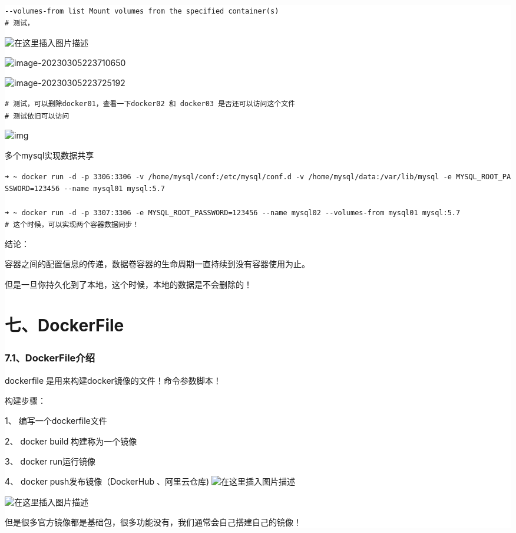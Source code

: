 ```shell
--volumes-from list Mount volumes from the specified container(s)
# 测试，
```

![在这里插入图片描述](https://img-blog.csdnimg.cn/img_convert/ade6838d7b0150f2678468edc41bf86c.png)

![image-20230305223710650](C:\Users\cao'yang'lin\AppData\Roaming\Typora\typora-user-images\image-20230305223710650.png)

![image-20230305223725192](C:\Users\cao'yang'lin\AppData\Roaming\Typora\typora-user-images\image-20230305223725192.png)

```shell
# 测试，可以删除docker01，查看一下docker02 和 docker03 是否还可以访问这个文件
# 测试依旧可以访问
```

![img](https://img-blog.csdnimg.cn/4d1a976f0ff841e5a046a37d999303a9.png?x-oss-process=image/watermark,type_ZmFuZ3poZW5naGVpdGk,shadow_10,text_aHR0cHM6Ly9ibG9nLmNzZG4ubmV0L3N1MjIzMTU5NTc0Mg==,size_16,color_FFFFFF,t_70)

多个mysql实现数据共享

```shell
➜ ~ docker run -d -p 3306:3306 -v /home/mysql/conf:/etc/mysql/conf.d -v /home/mysql/data:/var/lib/mysql -e MYSQL_ROOT_PASSWORD=123456 --name mysql01 mysql:5.7
 
➜ ~ docker run -d -p 3307:3306 -e MYSQL_ROOT_PASSWORD=123456 --name mysql02 --volumes-from mysql01 mysql:5.7
# 这个时候，可以实现两个容器数据同步！
```

结论：

容器之间的配置信息的传递，数据卷容器的生命周期一直持续到没有容器使用为止。

但是一旦你持久化到了本地，这个时候，本地的数据是不会删除的！

# 七、DockerFile

### 7.1、DockerFile介绍

dockerfile 是用来构建docker镜像的文件！命令参数脚本！

构建步骤：

1、 编写一个dockerfile文件

2、 docker build 构建称为一个镜像

3、 docker run运行镜像

4、 docker push发布镜像（DockerHub 、阿里云仓库)
![在这里插入图片描述](https://img-blog.csdnimg.cn/3e9dde477bcd4f10a93d106af5501e81.png?x-oss-process=image/watermark,type_ZmFuZ3poZW5naGVpdGk,shadow_10,text_aHR0cHM6Ly9ibG9nLmNzZG4ubmV0L3N1MjIzMTU5NTc0Mg==,size_16,color_FFFFFF,t_70)

![在这里插入图片描述](https://img-blog.csdnimg.cn/765a0bd85ff947fcb008bfc88ecf9cab.png?x-oss-process=image/watermark,type_ZmFuZ3poZW5naGVpdGk,shadow_10,text_aHR0cHM6Ly9ibG9nLmNzZG4ubmV0L3N1MjIzMTU5NTc0Mg==,size_16,color_FFFFFF,t_70)

但是很多官方镜像都是基础包，很多功能没有，我们通常会自己搭建自己的镜像！
